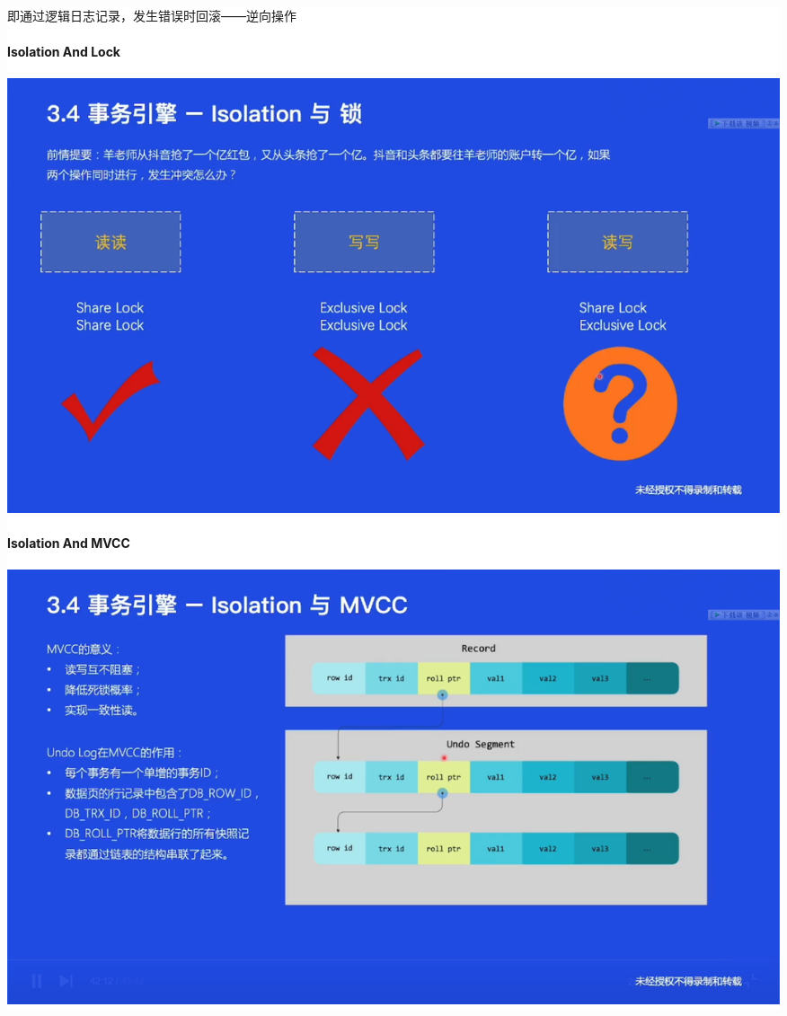 即通过逻辑日志记录，发生错误时回滚——逆向操作

#### Isolation And Lock

![image-20230213145402331](assets/image-20230213145402331.png)

#### Isolation And MVCC

![image-20230213145547883](assets/image-20230213145547883.png)
